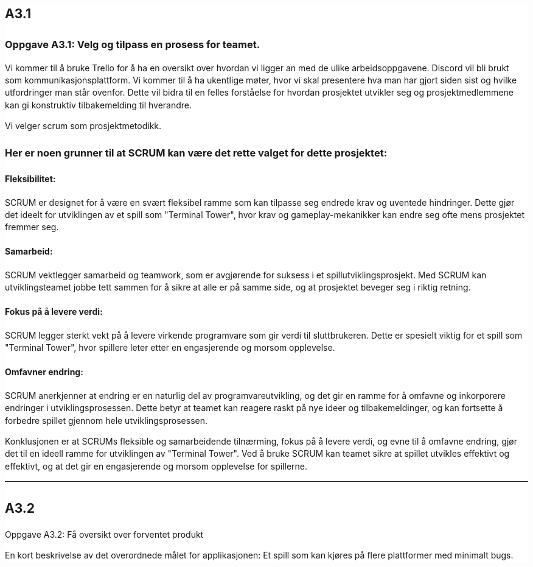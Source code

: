
## A3.1

### Oppgave A3.1: Velg og tilpass en prosess for teamet.

Vi kommer til å bruke Trello for å ha en oversikt over hvordan vi ligger an med de ulike arbeidsoppgavene. Discord vil bli brukt som kommunikasjonsplattform. Vi kommer til å ha ukentlige møter, hvor vi skal presentere hva man har gjort siden sist og hvilke utfordringer man står ovenfor. Dette vil bidra til en felles forståelse for hvordan prosjektet utvikler seg og prosjektmedlemmene kan gi konstruktiv tilbakemelding til hverandre. 

Vi velger scrum som prosjektmetodikk.

### Her er noen grunner til at SCRUM kan være det rette valget for dette prosjektet:

#### Fleksibilitet: 

SCRUM er designet for å være en svært fleksibel ramme som kan tilpasse seg endrede krav og uventede hindringer. Dette gjør det ideelt for utviklingen av et spill som "Terminal Tower", hvor krav og gameplay-mekanikker kan endre seg ofte mens prosjektet fremmer seg.

#### Samarbeid: 

SCRUM vektlegger samarbeid og teamwork, som er avgjørende for suksess i et spillutviklingsprosjekt. Med SCRUM kan utviklingsteamet jobbe tett sammen for å sikre at alle er på samme side, og at prosjektet beveger seg i riktig retning.

#### Fokus på å levere verdi: 

SCRUM legger sterkt vekt på å levere virkende programvare som gir verdi til sluttbrukeren. Dette er spesielt viktig for et spill som "Terminal Tower", hvor spillere leter etter en engasjerende og morsom opplevelse.

#### Omfavner endring:

 SCRUM anerkjenner at endring er en naturlig del av programvareutvikling, og det gir en ramme for å omfavne og inkorporere endringer i utviklingsprosessen. Dette betyr at teamet kan reagere raskt på nye ideer og tilbakemeldinger, og kan fortsette å forbedre spillet gjennom hele utviklingsprosessen.

Konklusjonen er at SCRUMs fleksible og samarbeidende tilnærming, fokus på å levere verdi, og evne til å omfavne endring, gjør det til en ideell ramme for utviklingen av "Terminal Tower". Ved å bruke SCRUM kan teamet sikre at spillet utvikles effektivt og effektivt, og at det gir en engasjerende og morsom opplevelse for spillerne.

---

## A3.2

Oppgave A3.2: Få oversikt over forventet produkt

En kort beskrivelse av det overordnede målet for applikasjonen:
Et spill som kan kjøres på flere plattformer med minimalt bugs.
